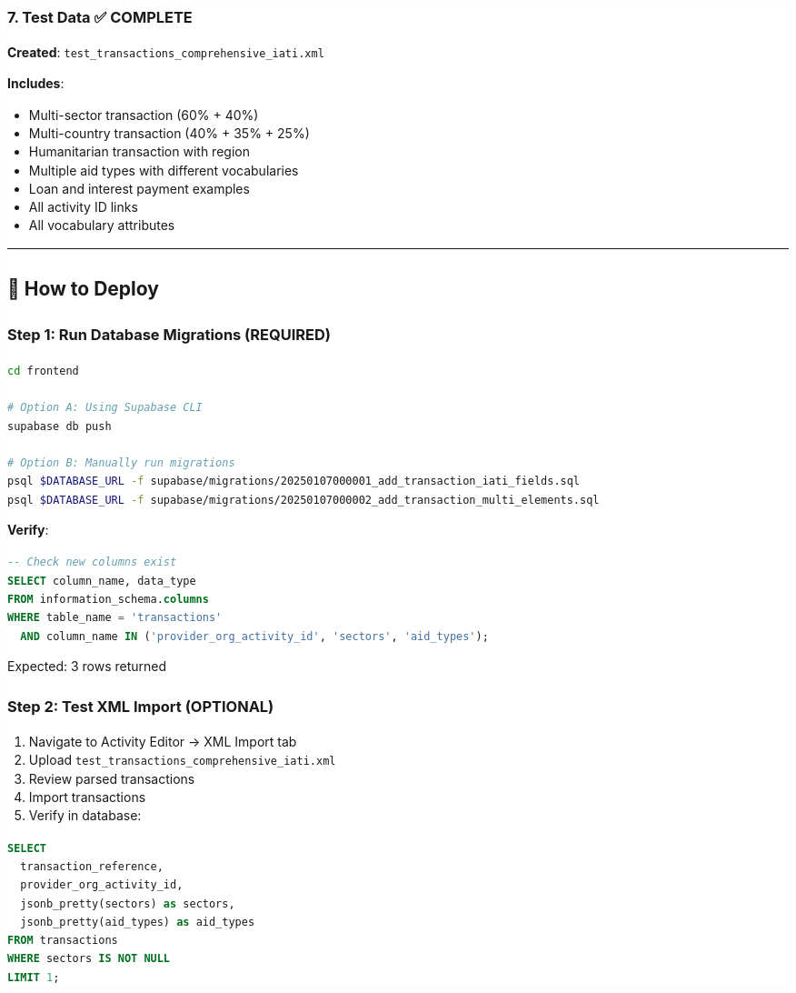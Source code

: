 ### 7. Test Data ✅ COMPLETE

**Created**: `test_transactions_comprehensive_iati.xml`

**Includes**:
- Multi-sector transaction (60% + 40%)
- Multi-country transaction (40% + 35% + 25%)
- Humanitarian transaction with region
- Multiple aid types with different vocabularies
- Loan and interest payment examples
- All activity ID links
- All vocabulary attributes

---

## 🚀 How to Deploy

### Step 1: Run Database Migrations (REQUIRED)

```bash
cd frontend

# Option A: Using Supabase CLI
supabase db push

# Option B: Manually run migrations
psql $DATABASE_URL -f supabase/migrations/20250107000001_add_transaction_iati_fields.sql
psql $DATABASE_URL -f supabase/migrations/20250107000002_add_transaction_multi_elements.sql
```

**Verify**:
```sql
-- Check new columns exist
SELECT column_name, data_type 
FROM information_schema.columns 
WHERE table_name = 'transactions' 
  AND column_name IN ('provider_org_activity_id', 'sectors', 'aid_types');
```

Expected: 3 rows returned

### Step 2: Test XML Import (OPTIONAL)

1. Navigate to Activity Editor → XML Import tab
2. Upload `test_transactions_comprehensive_iati.xml`
3. Review parsed transactions
4. Import transactions
5. Verify in database:

```sql
SELECT 
  transaction_reference,
  provider_org_activity_id,
  jsonb_pretty(sectors) as sectors,
  jsonb_pretty(aid_types) as aid_types
FROM transactions
WHERE sectors IS NOT NULL
LIMIT 1;
```
